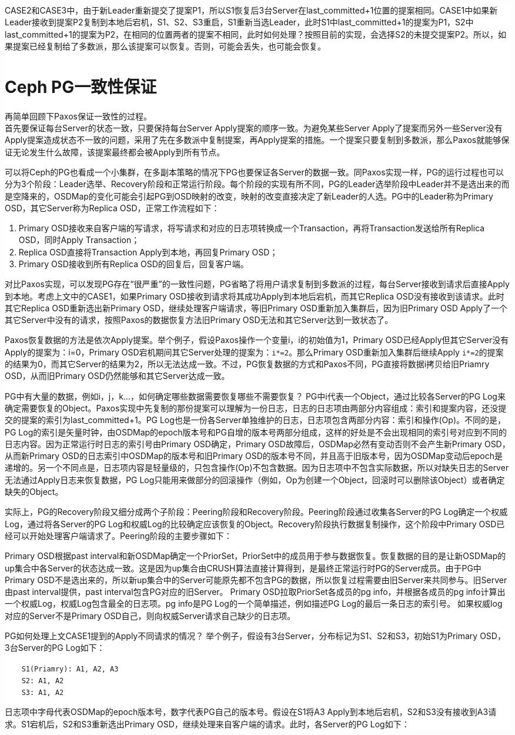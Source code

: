 CASE2和CASE3中，由于新Leader重新提交了提案P1，所以S1恢复后3台Server在last_committed+1位置的提案相同。CASE1中如果新Leader接收到提案P2复制到本地后宕机，S1、S2、S3重启，S1重新当选Leader，此时S1中last_committed+1的提案为P1，S2中last_committed+1的提案为P2，在相同的位置两者的提案不相同，此时如何处理？按照目前的实现，会选择S2的未提交提案P2。所以，如果提案已经复制给了多数派，那么该提案可以恢复。否则，可能会丢失，也可能会恢复。

# Ceph PG一致性保证

再简单回顾下Paxos保证一致性的过程。    
首先要保证每台Server的状态一致，只要保持每台Server Apply提案的顺序一致。为避免某些Server Apply了提案而另外一些Server没有Apply提案造成状态不一致的问题，采用了先在多数派中复制提案，再Apply提案的措施。一个提案只要复制到多数派，那么Paxos就能够保证无论发生什么故障，该提案最终都会被Apply到所有节点。

可以将Ceph的PG也看成一个小集群，在多副本策略的情况下PG也要保证各Server的数据一致。同Paxos实现一样，PG的运行过程也可以分为3个阶段：Leader选举、Recovery阶段和正常运行阶段。每个阶段的实现有所不同，PG的Leader选举阶段中Leader并不是选出来的而是空降来的，OSDMap的变化可能会引起PG到OSD映射的改变，映射的改变直接决定了新Leader的人选。PG中的Leader称为Primary OSD，其它Server称为Replica OSD，正常工作流程如下：

1. Primary OSD接收来自客户端的写请求，将写请求和对应的日志项转换成一个Transaction，再将Transaction发送给所有Replica OSD，同时Apply Transaction；
2. Replica OSD直接将Transaction Apply到本地，再回复Primary OSD；
3. Primary OSD接收到所有Replica OSD的回复后，回复客户端。

对比Paxos实现，可以发现PG存在“很严重”的一致性问题，PG省略了将用户请求复制到多数派的过程，每台Server接收到请求后直接Apply到本地。考虑上文中的CASE1，如果Primary OSD接收到请求将其成功Apply到本地后宕机，而其它Replica OSD没有接收到该请求。此时其它Replica OSD重新选出新Primary OSD，继续处理客户端请求，等旧Primary OSD重新加入集群后，因为旧Primary OSD Apply了一个其它Server中没有的请求，按照Paxos的数据恢复方法旧Primary OSD无法和其它Server达到一致状态了。

Paxos恢复数据的方法是依次Apply提案。举个例子，假设Paxos操作一个变量i，i的初始值为1，Primary OSD已经Apply但其它Server没有Apply的提案为：i=0，Primary OSD宕机期间其它Server处理的提案为：`i*=2`。那么Primary OSD重新加入集群后继续Apply `i*=2`的提案的结果为0，而其它Server的结果为2，所以无法达成一致。不过，PG恢复数据的方式和Paxos不同，PG直接将数据i拷贝给旧Priamry OSD，从而旧Primary OSD仍然能够和其它Server达成一致。

PG中有大量的数据，例如i，j，k…，如何确定哪些数据需要恢复哪些不需要恢复？
PG中i代表一个Object，通过比较各Server的PG Log来确定需要恢复的Object。Paxos实现中先复制的那份提案可以理解为一份日志，日志的日志项由两部分内容组成：索引和提案内容，还没提交的提案的索引为last_committed+1。PG Log也是一份各Server单独维护的日志，日志项包含两部分内容：索引和操作(Op)。不同的是，PG Log的索引是矢量时钟，由OSDMap的epoch版本号和PG自增的版本号两部分组成，这样的好处是不会出现相同的索引号对应到不同的日志内容。因为正常运行时日志的索引号由Primary OSD确定，Primary OSD故障后，OSDMap必然有变动否则不会产生新Primary OSD，从而新Primary OSD的日志索引中OSDMap的版本号和旧Primary OSD的版本号不同，并且高于旧版本号，因为OSDMap变动后epoch是递增的。另一个不同点是，日志项内容是轻量级的，只包含操作(Op)不包含数据。因为日志项中不包含实际数据，所以对缺失日志的Server无法通过Apply日志来恢复数据，PG Log只能用来做部分的回滚操作（例如，Op为创建一个Object，回滚时可以删除该Object）或者确定缺失的Object。

实际上，PG的Recovery阶段又细分成两个子阶段：Peering阶段和Recovery阶段。Peering阶段通过收集各Server的PG Log确定一个权威Log，通过将各Server的PG Log和权威Log的比较确定应该恢复的Object。Recovery阶段执行数据复制操作，这个阶段中Primary OSD已经可以开始处理客户端请求了。Peering阶段的主要步骤如下：


Primary OSD根据past interval和新OSDMap确定一个PriorSet，PriorSet中的成员用于参与数据恢复。恢复数据的目的是让新OSDMap的up集合中各Server的状态达成一致。这是因为up集合由CRUSH算法直接计算得到，是最终正常运行时PG的Server成员。由于PG中Primary OSD不是选出来的，所以新up集合中的Server可能原先都不包含PG的数据，所以恢复过程需要由旧Server来共同参与。旧Server由past interval提供，past interval包含PG对应的旧Server。
Primary OSD拉取PriorSet各成员的pg info，并根据各成员的pg info计算出一个权威Log，权威Log包含最全的日志项。pg info是PG Log的一个简单描述，例如描述PG Log的最后一条日志的索引号。
如果权威log对应的Server不是Primary OSD自己，则向权威Server请求自己缺少的日志项。

PG如何处理上文CASE1提到的Apply不同请求的情况？
举个例子，假设有3台Server，分布标记为S1、S2和S3，初始S1为Primary OSD，3台Server的PG Log如下：

```
    S1(Priamry): A1, A2, A3
    S2: A1, A2
    S3: A1, A2
```
日志项中字母代表OSDMap的epoch版本号，数字代表PG自己的版本号。假设在S1将A3 Apply到本地后宕机，S2和S3没有接收到A3请求。S1宕机后，S2和S3重新选出Primary OSD，继续处理来自客户端的请求。此时，各Server的PG Log如下：

